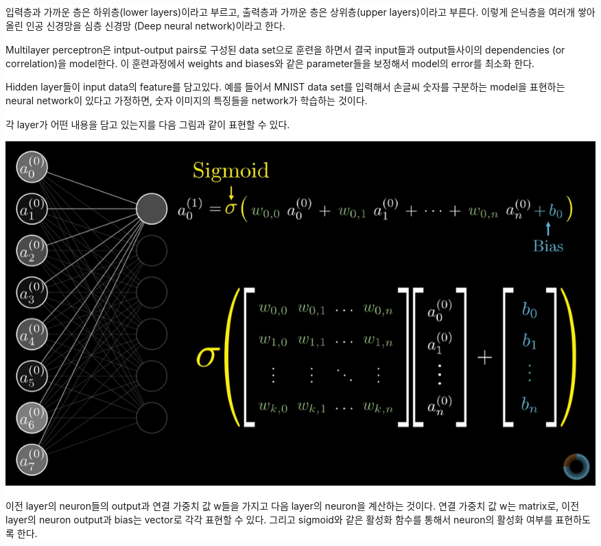 

입력층과 가까운 층은 하위층(lower layers)이라고 부르고, 출력층과 가까운 층은 상위층(upper layers)이라고 부른다. 이렇게 은닉층을 여러개 쌓아 올린 인공 신경망을 심층 신경망 (Deep neural network)이라고 한다. 

Multilayer perceptron은 intput-output pairs로 구성된 data set으로 훈련을 하면서 결국 input들과 output들사이의 dependencies (or correlation)을 model한다. 이 훈련과정에서 weights and biases와 같은 parameter들을 보정해서 model의 error를 최소화 한다. 

Hidden layer들이 input data의 feature를 담고있다. 예를 들어서 MNIST data set를 입력해서 손글씨 숫자를 구분하는 model을 표현하는 neural network이 있다고 가정하면, 숫자 이미지의 특징들을 network가 학습하는 것이다. 

각 layer가 어떤 내용을 담고 있는지를 다음 그림과 같이 표현할 수 있다. 



![](https://raw.githubusercontent.com/adventure42/adventure42.github.io/master/static/img/_posts/multilayer-perceptron_network.PNG)



이전 layer의 neuron들의 output과 연결 가중치 값 w들을 가지고 다음 layer의 neuron을 계산하는 것이다. 연결 가중치 값 w는 matrix로, 이전 layer의 neuron output과 bias는 vector로 각각 표현할 수 있다. 그리고 sigmoid와 같은 활성화 함수를 통해서 neuron의 활성화 여부를 표현하도록 한다.


